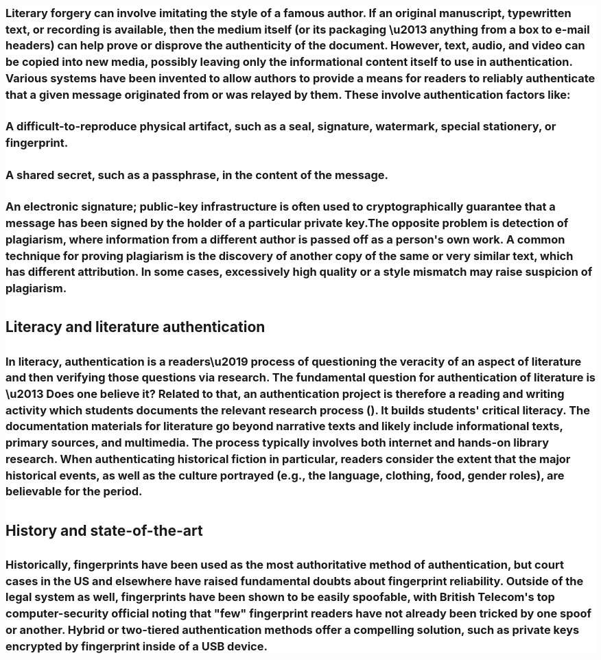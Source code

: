 ### Literary forgery can involve imitating the style of a famous author.  If an original manuscript, typewritten text, or recording is available, then the medium itself (or its packaging \u2013 anything from a box to e-mail headers) can help prove or disprove the authenticity of the document. However, text, audio, and video can be copied into new media, possibly leaving only the informational content itself to use in authentication. Various systems have been invented to allow authors to provide a means for readers to reliably authenticate that a given message originated from or was relayed by them.  These involve authentication factors like: 

### A difficult-to-reproduce physical artifact, such as a seal, signature, watermark, special stationery, or fingerprint. 
### A shared secret, such as a passphrase, in the content of the message. 
### An electronic signature; public-key infrastructure is often used to cryptographically guarantee that a message has been signed by the holder of a particular private key.The opposite problem is detection of plagiarism, where information from a different author is passed off as a person's own work.  A common technique for proving plagiarism is the discovery of another copy of the same or very similar text, which has different attribution.  In some cases, excessively high quality or a style mismatch may raise suspicion of plagiarism.
## Literacy and literature authentication  
### In literacy, authentication is a readers\u2019 process of questioning the veracity of an aspect of literature and then verifying those questions via research. The fundamental question for authentication of literature is \u2013 Does one believe it? Related to that, an authentication project is therefore a reading and writing activity which students documents the relevant research process (). It builds students' critical literacy. The documentation materials for literature go beyond narrative texts and likely include informational texts, primary sources, and multimedia. The process typically involves both internet and hands-on library research.  When authenticating historical fiction in particular, readers consider the extent that the major historical events, as well as the culture portrayed (e.g., the language, clothing, food, gender roles), are believable for the period.
## History and state-of-the-art  

### Historically, fingerprints have been used as the most authoritative method of authentication, but court cases in the US and elsewhere have raised fundamental doubts about fingerprint reliability. Outside of the legal system as well, fingerprints have been shown to be easily spoofable, with British Telecom's top computer-security official noting that \"few\" fingerprint readers have not already been tricked by one spoof or another. Hybrid or two-tiered authentication methods offer a compelling solution, such as private keys encrypted by fingerprint inside of a USB device. 